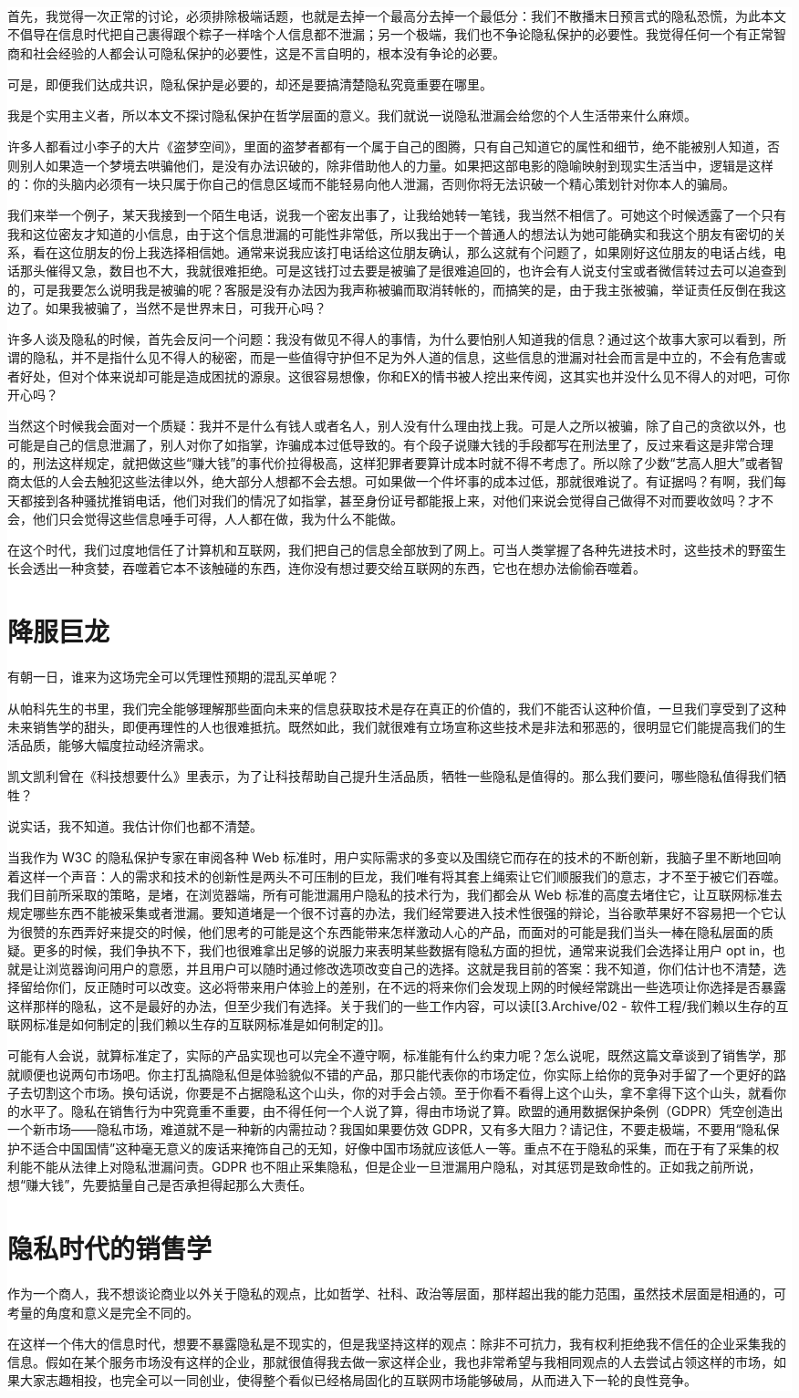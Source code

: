 首先，我觉得一次正常的讨论，必须排除极端话题，也就是去掉一个最高分去掉一个最低分：我们不散播末日预言式的隐私恐慌，为此本文不倡导在信息时代把自己裹得跟个粽子一样啥个人信息都不泄漏；另一个极端，我们也不争论隐私保护的必要性。我觉得任何一个有正常智商和社会经验的人都会认可隐私保护的必要性，这是不言自明的，根本没有争论的必要。

可是，即便我们达成共识，隐私保护是必要的，却还是要搞清楚隐私究竟重要在哪里。

我是个实用主义者，所以本文不探讨隐私保护在哲学层面的意义。我们就说一说隐私泄漏会给您的个人生活带来什么麻烦。

许多人都看过小李子的大片《盗梦空间》，里面的盗梦者都有一个属于自己的图腾，只有自己知道它的属性和细节，绝不能被别人知道，否则别人如果造一个梦境去哄骗他们，是没有办法识破的，除非借助他人的力量。如果把这部电影的隐喻映射到现实生活当中，逻辑是这样的：你的头脑内必须有一块只属于你自己的信息区域而不能轻易向他人泄漏，否则你将无法识破一个精心策划针对你本人的骗局。

我们来举一个例子，某天我接到一个陌生电话，说我一个密友出事了，让我给她转一笔钱，我当然不相信了。可她这个时候透露了一个只有我和这位密友才知道的小信息，由于这个信息泄漏的可能性非常低，所以我出于一个普通人的想法认为她可能确实和我这个朋友有密切的关系，看在这位朋友的份上我选择相信她。通常来说我应该打电话给这位朋友确认，那么这就有个问题了，如果刚好这位朋友的电话占线，电话那头催得又急，数目也不大，我就很难拒绝。可是这钱打过去要是被骗了是很难追回的，也许会有人说支付宝或者微信转过去可以追查到的，可是我要怎么说明我是被骗的呢？客服是没有办法因为我声称被骗而取消转帐的，而搞笑的是，由于我主张被骗，举证责任反倒在我这边了。如果我被骗了，当然不是世界末日，可我开心吗？

许多人谈及隐私的时候，首先会反问一个问题：我没有做见不得人的事情，为什么要怕别人知道我的信息？通过这个故事大家可以看到，所谓的隐私，并不是指什么见不得人的秘密，而是一些值得守护但不足为外人道的信息，这些信息的泄漏对社会而言是中立的，不会有危害或者好处，但对个体来说却可能是造成困扰的源泉。这很容易想像，你和EX的情书被人挖出来传阅，这其实也并没什么见不得人的对吧，可你开心吗？

当然这个时候我会面对一个质疑：我并不是什么有钱人或者名人，别人没有什么理由找上我。可是人之所以被骗，除了自己的贪欲以外，也可能是自己的信息泄漏了，别人对你了如指掌，诈骗成本过低导致的。有个段子说赚大钱的手段都写在刑法里了，反过来看这是非常合理的，刑法这样规定，就把做这些“赚大钱”的事代价拉得极高，这样犯罪者要算计成本时就不得不考虑了。所以除了少数“艺高人胆大”或者智商太低的人会去触犯这些法律以外，绝大部分人想都不会去想。可如果做一个件坏事的成本过低，那就很难说了。有证据吗？有啊，我们每天都接到各种骚扰推销电话，他们对我们的情况了如指掌，甚至身份证号都能报上来，对他们来说会觉得自己做得不对而要收敛吗？才不会，他们只会觉得这些信息唾手可得，人人都在做，我为什么不能做。

在这个时代，我们过度地信任了计算机和互联网，我们把自己的信息全部放到了网上。可当人类掌握了各种先进技术时，这些技术的野蛮生长会透出一种贪婪，吞噬着它本不该触碰的东西，连你没有想过要交给互联网的东西，它也在想办法偷偷吞噬着。

# 降服巨龙

有朝一日，谁来为这场完全可以凭理性预期的混乱买单呢？

从帕科先生的书里，我们完全能够理解那些面向未来的信息获取技术是存在真正的价值的，我们不能否认这种价值，一旦我们享受到了这种未来销售学的甜头，即便再理性的人也很难抵抗。既然如此，我们就很难有立场宣称这些技术是非法和邪恶的，很明显它们能提高我们的生活品质，能够大幅度拉动经济需求。

凯文凯利曾在《科技想要什么》里表示，为了让科技帮助自己提升生活品质，牺牲一些隐私是值得的。那么我们要问，哪些隐私值得我们牺牲？

说实话，我不知道。我估计你们也都不清楚。

当我作为 W3C 的隐私保护专家在审阅各种 Web 标准时，用户实际需求的多变以及围绕它而存在的技术的不断创新，我脑子里不断地回响着这样一个声音：人的需求和技术的创新性是两头不可压制的巨龙，我们唯有将其套上绳索让它们顺服我们的意志，才不至于被它们吞噬。我们目前所采取的策略，是堵，在浏览器端，所有可能泄漏用户隐私的技术行为，我们都会从 Web 标准的高度去堵住它，让互联网标准去规定哪些东西不能被采集或者泄漏。要知道堵是一个很不讨喜的办法，我们经常要进入技术性很强的辩论，当谷歌苹果好不容易把一个它认为很赞的东西弄好来提交的时候，他们思考的可能是这个东西能带来怎样激动人心的产品，而面对的可能是我们当头一棒在隐私层面的质疑。更多的时候，我们争执不下，我们也很难拿出足够的说服力来表明某些数据有隐私方面的担忧，通常来说我们会选择让用户 opt in，也就是让浏览器询问用户的意愿，并且用户可以随时通过修改选项改变自己的选择。这就是我目前的答案：我不知道，你们估计也不清楚，选择留给你们，反正随时可以改变。这必将带来用户体验上的差别，在不远的将来你们会发现上网的时候经常跳出一些选项让你选择是否暴露这样那样的隐私，这不是最好的办法，但至少我们有选择。关于我们的一些工作内容，可以读[[3.Archive/02 - 软件工程/我们赖以生存的互联网标准是如何制定的\|我们赖以生存的互联网标准是如何制定的]]。

可能有人会说，就算标准定了，实际的产品实现也可以完全不遵守啊，标准能有什么约束力呢？怎么说呢，既然这篇文章谈到了销售学，那就顺便也说两句市场吧。你主打乱搞隐私但是体验貌似不错的产品，那只能代表你的市场定位，你实际上给你的竞争对手留了一个更好的路子去切割这个市场。换句话说，你要是不占据隐私这个山头，你的对手会占领。至于你看不看得上这个山头，拿不拿得下这个山头，就看你的水平了。隐私在销售行为中究竟重不重要，由不得任何一个人说了算，得由市场说了算。欧盟的通用数据保护条例（GDPR）凭空创造出一个新市场——隐私市场，难道就不是一种新的内需拉动？我国如果要仿效 GDPR，又有多大阻力？请记住，不要走极端，不要用“隐私保护不适合中国国情”这种毫无意义的废话来掩饰自己的无知，好像中国市场就应该低人一等。重点不在于隐私的采集，而在于有了采集的权利能不能从法律上对隐私泄漏问责。GDPR 也不阻止采集隐私，但是企业一旦泄漏用户隐私，对其惩罚是致命性的。正如我之前所说，想“赚大钱”，先要掂量自己是否承担得起那么大责任。

# 隐私时代的销售学

作为一个商人，我不想谈论商业以外关于隐私的观点，比如哲学、社科、政治等层面，那样超出我的能力范围，虽然技术层面是相通的，可考量的角度和意义是完全不同的。

在这样一个伟大的信息时代，想要不暴露隐私是不现实的，但是我坚持这样的观点：除非不可抗力，我有权利拒绝我不信任的企业采集我的信息。假如在某个服务市场没有这样的企业，那就很值得我去做一家这样企业，我也非常希望与我相同观点的人去尝试占领这样的市场，如果大家志趣相投，也完全可以一同创业，使得整个看似已经格局固化的互联网市场能够破局，从而进入下一轮的良性竞争。
